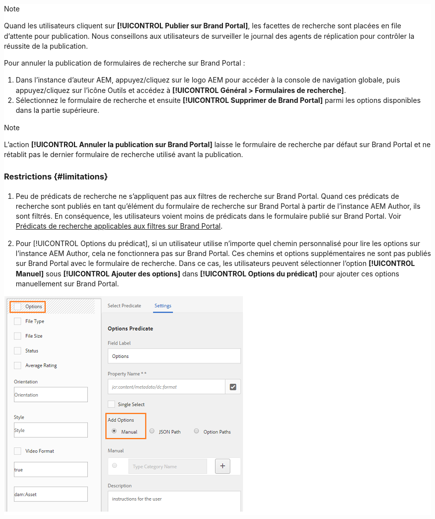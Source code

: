    >[!NOTE]
   >
   >Quand les utilisateurs cliquent sur **[!UICONTROL Publier sur Brand Portal]**, les facettes de recherche sont placées en file d’attente pour publication. Nous conseillons aux utilisateurs de surveiller le journal des agents de réplication pour contrôler la réussite de la publication.

Pour annuler la publication de formulaires de recherche sur Brand Portal :

1. Dans l’instance d’auteur AEM, appuyez/cliquez sur le logo AEM pour accéder à la console de navigation globale, puis appuyez/cliquez sur l’icône Outils et accédez à **[!UICONTROL Général > Formulaires de recherche]**.
1. Sélectionnez le formulaire de recherche et ensuite **[!UICONTROL Supprimer de Brand Portal]** parmi les options disponibles dans la partie supérieure.

>[!NOTE]
>
>L’action **[!UICONTROL Annuler la publication sur Brand Portal]** laisse le formulaire de recherche par défaut sur Brand Portal et ne rétablit pas le dernier formulaire de recherche utilisé avant la publication.

### Restrictions {#limitations}

1. Peu de prédicats de recherche ne s’appliquent pas aux filtres de recherche sur Brand Portal. Quand ces prédicats de recherche sont publiés en tant qu’élément du formulaire de recherche sur Brand Portal à partir de l’instance AEM Author, ils sont filtrés. En conséquence, les utilisateurs voient moins de prédicats dans le formulaire publié sur Brand Portal. Voir [Prédicats de recherche applicables aux filtres sur Brand Portal](../using/brand-portal-search-facets.md#list-of-search-predicates).

1. Pour [!UICONTROL Options du prédicat], si un utilisateur utilise n’importe quel chemin personnalisé pour lire les options sur l’instance AEM Author, cela ne fonctionnera pas sur Brand Portal. Ces chemins et options supplémentaires ne sont pas publiés sur Brand Portal avec le formulaire de recherche. Dans ce cas, les utilisateurs peuvent sélectionner l’option **[!UICONTROL Manuel]** sous **[!UICONTROL Ajouter des options]** dans **[!UICONTROL Options du prédicat]** pour ajouter ces options manuellement sur Brand Portal.

![](assets/options-predicate-manual.png)
